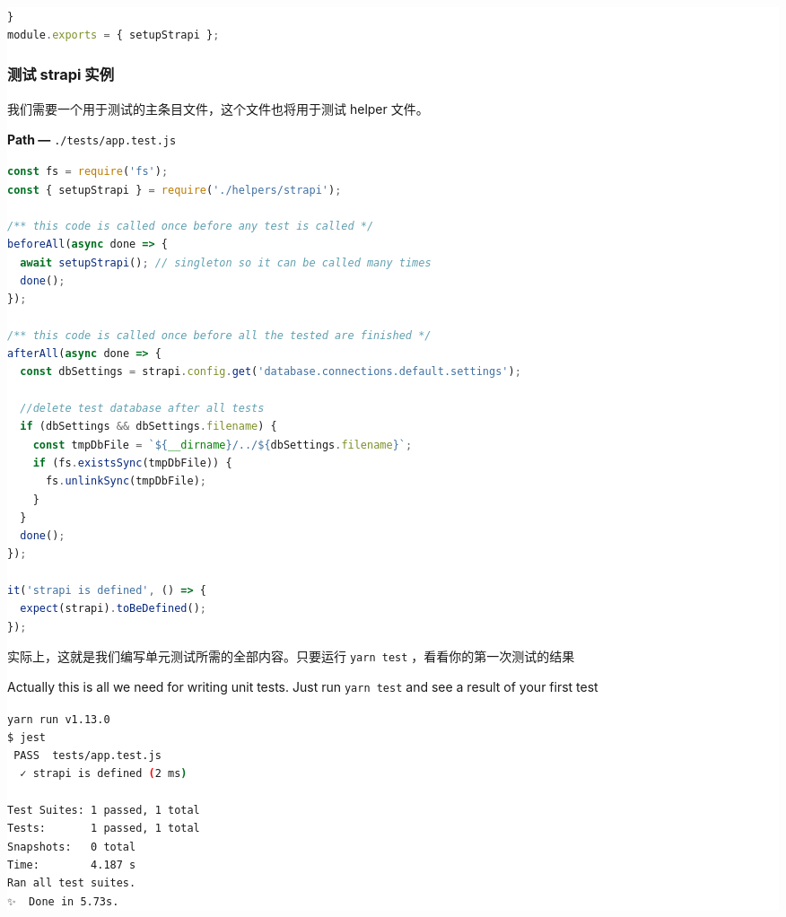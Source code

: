 ```js
}
module.exports = { setupStrapi };
```

### 测试 strapi 实例

我们需要一个用于测试的主条目文件，这个文件也将用于测试 helper 文件。

**Path —** `./tests/app.test.js`

```js
const fs = require('fs');
const { setupStrapi } = require('./helpers/strapi');

/** this code is called once before any test is called */
beforeAll(async done => {
  await setupStrapi(); // singleton so it can be called many times
  done();
});

/** this code is called once before all the tested are finished */
afterAll(async done => {
  const dbSettings = strapi.config.get('database.connections.default.settings');

  //delete test database after all tests
  if (dbSettings && dbSettings.filename) {
    const tmpDbFile = `${__dirname}/../${dbSettings.filename}`;
    if (fs.existsSync(tmpDbFile)) {
      fs.unlinkSync(tmpDbFile);
    }
  }
  done();
});

it('strapi is defined', () => {
  expect(strapi).toBeDefined();
});
```

实际上，这就是我们编写单元测试所需的全部内容。只要运行 `yarn test` ，看看你的第一次测试的结果

Actually this is all we need for writing unit tests. Just run `yarn test` and see a result of your first test

```bash
yarn run v1.13.0
$ jest
 PASS  tests/app.test.js
  ✓ strapi is defined (2 ms)

Test Suites: 1 passed, 1 total
Tests:       1 passed, 1 total
Snapshots:   0 total
Time:        4.187 s
Ran all test suites.
✨  Done in 5.73s.
```
